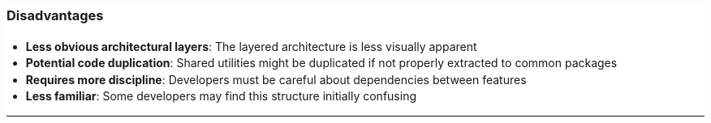 ### Disadvantages
- **Less obvious architectural layers**: The layered architecture is less visually apparent
- **Potential code duplication**: Shared utilities might be duplicated if not properly extracted to common packages
- **Requires more discipline**: Developers must be careful about dependencies between features
- **Less familiar**: Some developers may find this structure initially confusing

---




